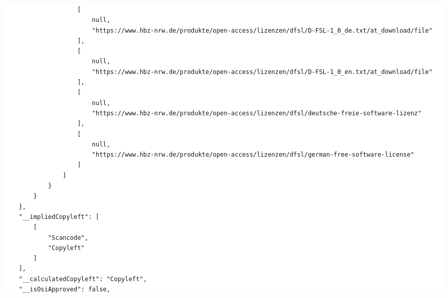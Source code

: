                         [
                            null,
                            "https://www.hbz-nrw.de/produkte/open-access/lizenzen/dfsl/D-FSL-1_0_de.txt/at_download/file"
                        ],
                        [
                            null,
                            "https://www.hbz-nrw.de/produkte/open-access/lizenzen/dfsl/D-FSL-1_0_en.txt/at_download/file"
                        ],
                        [
                            null,
                            "https://www.hbz-nrw.de/produkte/open-access/lizenzen/dfsl/deutsche-freie-software-lizenz"
                        ],
                        [
                            null,
                            "https://www.hbz-nrw.de/produkte/open-access/lizenzen/dfsl/german-free-software-license"
                        ]
                    ]
                }
            }
        },
        "__impliedCopyleft": [
            [
                "Scancode",
                "Copyleft"
            ]
        ],
        "__calculatedCopyleft": "Copyleft",
        "__isOsiApproved": false,